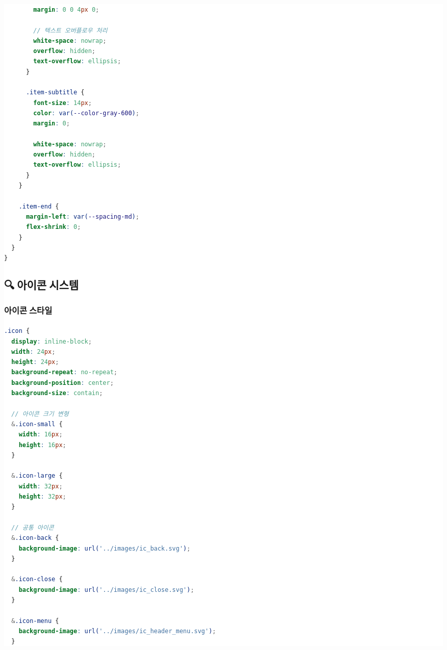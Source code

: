 ```scss
        margin: 0 0 4px 0;
        
        // 텍스트 오버플로우 처리
        white-space: nowrap;
        overflow: hidden;
        text-overflow: ellipsis;
      }
      
      .item-subtitle {
        font-size: 14px;
        color: var(--color-gray-600);
        margin: 0;
        
        white-space: nowrap;
        overflow: hidden;
        text-overflow: ellipsis;
      }
    }
    
    .item-end {
      margin-left: var(--spacing-md);
      flex-shrink: 0;
    }
  }
}
```

## 🔍 아이콘 시스템

### 아이콘 스타일

```scss
.icon {
  display: inline-block;
  width: 24px;
  height: 24px;
  background-repeat: no-repeat;
  background-position: center;
  background-size: contain;
  
  // 아이콘 크기 변형
  &.icon-small {
    width: 16px;
    height: 16px;
  }
  
  &.icon-large {
    width: 32px;
    height: 32px;
  }
  
  // 공통 아이콘
  &.icon-back {
    background-image: url('../images/ic_back.svg');
  }
  
  &.icon-close {
    background-image: url('../images/ic_close.svg');
  }
  
  &.icon-menu {
    background-image: url('../images/ic_header_menu.svg');
  }
```